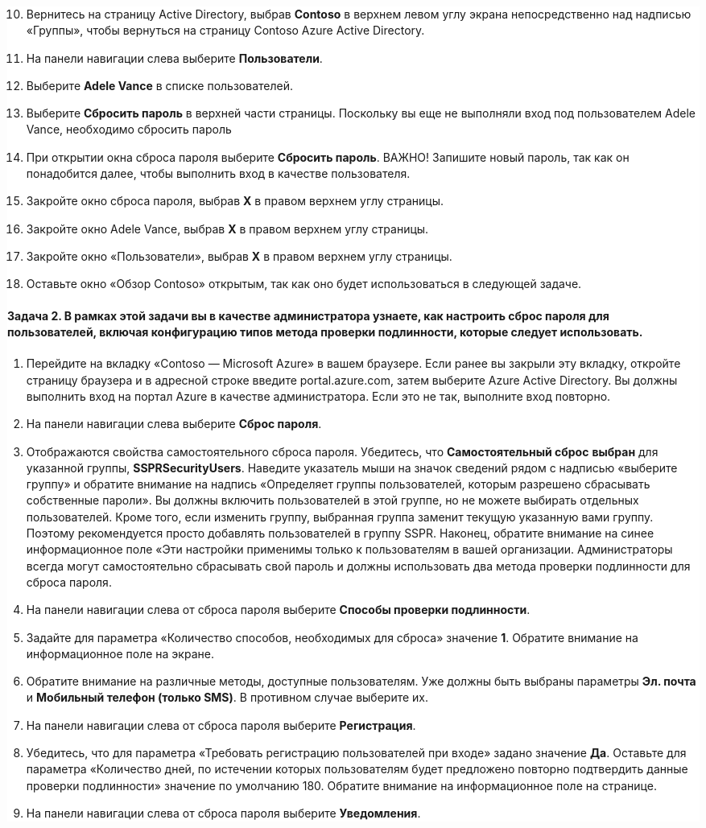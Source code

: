 10. Вернитесь на страницу Active Directory, выбрав **Contoso** в верхнем левом углу экрана непосредственно над надписью «Группы», чтобы вернуться на страницу Contoso Azure Active Directory.

11. На панели навигации слева выберите **Пользователи**.

12. Выберите **Adele Vance** в списке пользователей.

13. Выберите **Сбросить пароль** в верхней части страницы. Поскольку вы еще не выполняли вход под пользователем Adele Vance, необходимо сбросить пароль

14. При открытии окна сброса пароля выберите **Сбросить пароль**.  ВАЖНО! Запишите новый пароль, так как он понадобится далее, чтобы выполнить вход в качестве пользователя.

15. Закройте окно сброса пароля, выбрав **X** в правом верхнем углу страницы.

16. Закройте окно Adele Vance, выбрав **X** в правом верхнем углу страницы.

17. Закройте окно «Пользователи», выбрав **X** в правом верхнем углу страницы.

18. Оставьте окно «Обзор Contoso» открытым, так как оно будет использоваться в следующей задаче.

#### Задача 2. В рамках этой задачи вы в качестве администратора узнаете, как настроить сброс пароля для пользователей, включая конфигурацию типов метода проверки подлинности, которые следует использовать.

1. Перейдите на вкладку «Contoso — Microsoft Azure» в вашем браузере. Если ранее вы закрыли эту вкладку, откройте страницу браузера и в адресной строке введите portal.azure.com, затем выберите Azure Active Directory.  Вы должны выполнить вход на портал Azure в качестве администратора. Если это не так, выполните вход повторно.

2. На панели навигации слева выберите **Сброс пароля**.  

3. Отображаются свойства самостоятельного сброса пароля.  Убедитесь, что **Самостоятельный сброс** **выбран** для указанной группы, **SSPRSecurityUsers**.  Наведите указатель мыши на значок сведений рядом с надписью «выберите группу» и обратите внимание на надпись «Определяет группы пользователей, которым разрешено сбрасывать собственные пароли». Вы должны включить пользователей в этой группе, но не можете выбирать отдельных пользователей.  Кроме того, если изменить группу, выбранная группа заменит текущую указанную вами группу.  Поэтому рекомендуется просто добавлять пользователей в группу SSPR.  Наконец, обратите внимание на синее информационное поле «Эти настройки применимы только к пользователям в вашей организации. Администраторы всегда могут самостоятельно сбрасывать свой пароль и должны использовать два метода проверки подлинности для сброса пароля.

5. На панели навигации слева от сброса пароля выберите **Способы проверки подлинности**.

6. Задайте для параметра «Количество способов, необходимых для сброса» значение **1**. Обратите внимание на информационное поле на экране.

7. Обратите внимание на различные методы, доступные пользователям.  Уже должны быть выбраны параметры **Эл. почта** и **Мобильный телефон (только SMS)**. В противном случае выберите их.

8. На панели навигации слева от сброса пароля выберите **Регистрация**.  

9. Убедитесь, что для параметра «Требовать регистрацию пользователей при входе» задано значение **Да**.  Оставьте для параметра «Количество дней, по истечении которых пользователям будет предложено повторно подтвердить данные проверки подлинности» значение по умолчанию 180.   Обратите внимание на информационное поле на странице.

10. На панели навигации слева от сброса пароля выберите **Уведомления**.  
